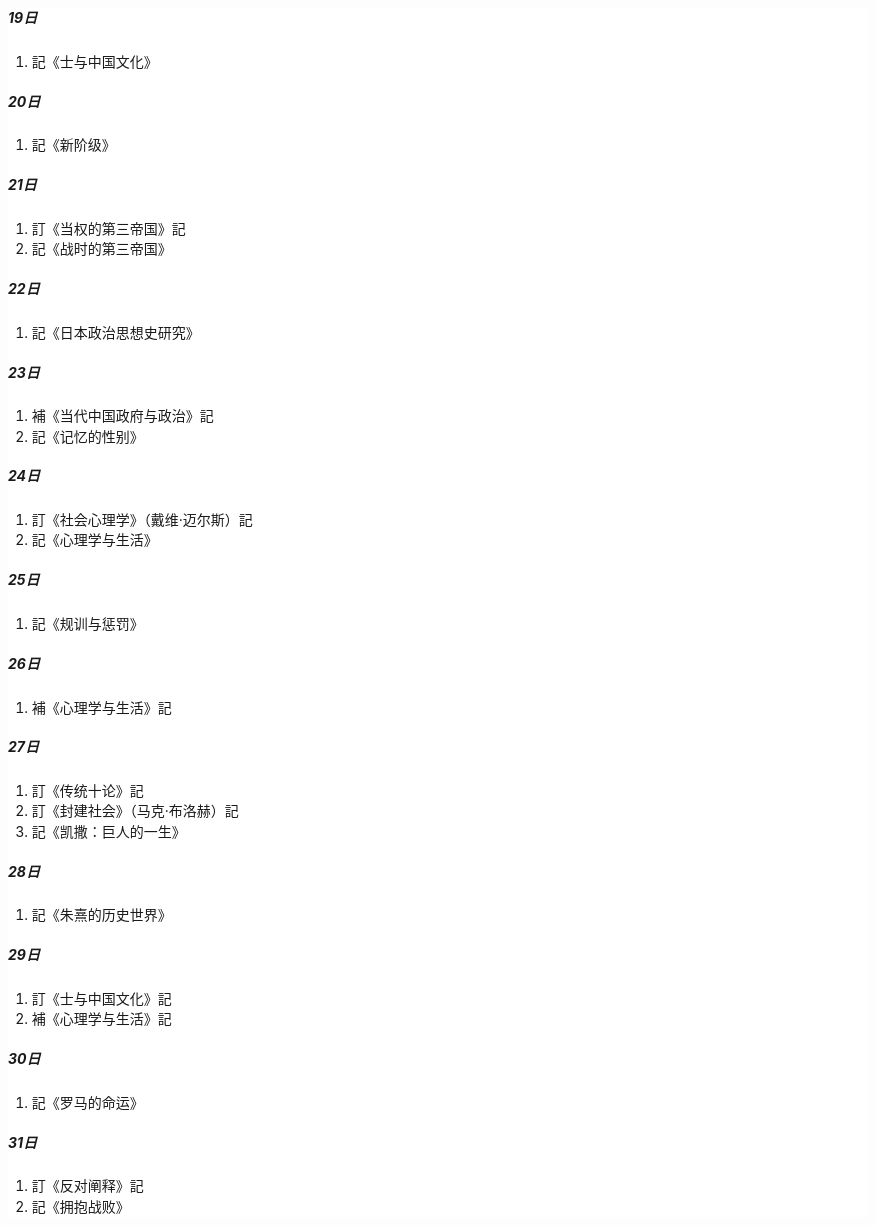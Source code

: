 ##### 19日

1. 記《士与中国文化》

##### 20日

1. 記《新阶级》

##### 21日

1. 訂《当权的第三帝国》記
2. 記《战时的第三帝国》

##### 22日

1. 記《日本政治思想史研究》

##### 23日

1. 補《当代中国政府与政治》記
1. 記《记忆的性别》

##### 24日

1. 訂《社会心理学》（戴维·迈尔斯）記
2. 記《心理学与生活》

##### 25日

1. 記《规训与惩罚》

##### 26日

1. 補《心理学与生活》記

##### 27日

1. 訂《传统十论》記
1. 訂《封建社会》（马克·布洛赫）記
1. 記《凯撒：巨人的一生》

##### 28日

1. 記《朱熹的历史世界》

##### 29日

1. 訂《士与中国文化》記
1. 補《心理学与生活》記

##### 30日

1. 記《罗马的命运》

##### 31日

1. 訂《反对阐释》記
1. 記《拥抱战败》
